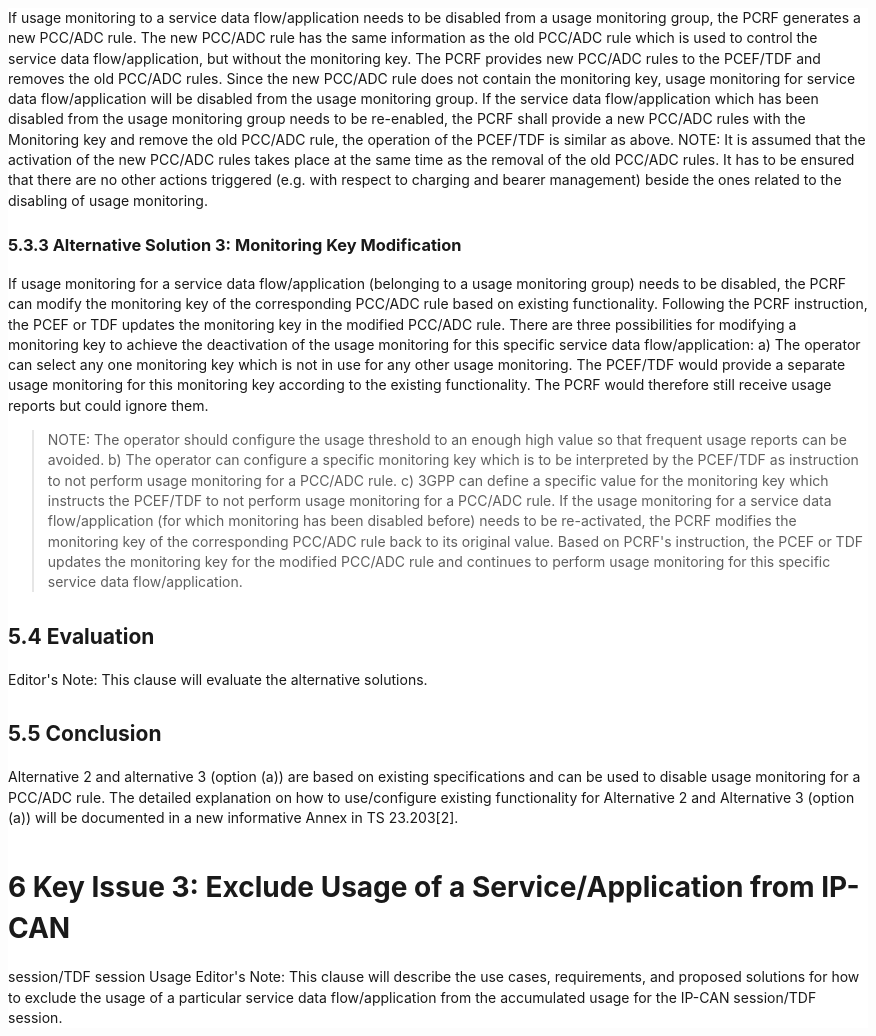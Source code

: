 If usage monitoring to a service data flow/application needs to be disabled
from a usage monitoring group, the PCRF generates a new PCC/ADC rule. The new
PCC/ADC rule has the same information as the old PCC/ADC rule which is used to
control the service data flow/application, but without the monitoring key.
The PCRF provides new PCC/ADC rules to the PCEF/TDF and removes the old
PCC/ADC rules. Since the new PCC/ADC rule does not contain the monitoring key,
usage monitoring for service data flow/application will be disabled from the
usage monitoring group.
If the service data flow/application which has been disabled from the usage
monitoring group needs to be re-enabled, the PCRF shall provide a new PCC/ADC
rules with the Monitoring key and remove the old PCC/ADC rule, the operation
of the PCEF/TDF is similar as above.
NOTE: It is assumed that the activation of the new PCC/ADC rules takes place
at the same time as the removal of the old PCC/ADC rules. It has to be ensured
that there are no other actions triggered (e.g. with respect to charging and
bearer management) beside the ones related to the disabling of usage
monitoring.
### 5.3.3 Alternative Solution 3: Monitoring Key Modification
If usage monitoring for a service data flow/application (belonging to a usage
monitoring group) needs to be disabled, the PCRF can modify the monitoring key
of the corresponding PCC/ADC rule based on existing functionality. Following
the PCRF instruction, the PCEF or TDF updates the monitoring key in the
modified PCC/ADC rule.
There are three possibilities for modifying a monitoring key to achieve the
deactivation of the usage monitoring for this specific service data
flow/application:
a) The operator can select any one monitoring key which is not in use for any
other usage monitoring. The PCEF/TDF would provide a separate usage monitoring
for this monitoring key according to the existing functionality. The PCRF
would therefore still receive usage reports but could ignore them.
> NOTE: The operator should configure the usage threshold to an enough high
> value so that frequent usage reports can be avoided.
b) The operator can configure a specific monitoring key which is to be
interpreted by the PCEF/TDF as instruction to not perform usage monitoring for
a PCC/ADC rule.
c) 3GPP can define a specific value for the monitoring key which instructs the
PCEF/TDF to not perform usage monitoring for a PCC/ADC rule.
If the usage monitoring for a service data flow/application (for which
monitoring has been disabled before) needs to be re-activated, the PCRF
modifies the monitoring key of the corresponding PCC/ADC rule back to its
original value. Based on PCRF\'s instruction, the PCEF or TDF updates the
monitoring key for the modified PCC/ADC rule and continues to perform usage
monitoring for this specific service data flow/application.
## 5.4 Evaluation
Editor\'s Note: This clause will evaluate the alternative solutions.
## 5.5 Conclusion
Alternative 2 and alternative 3 (option (a)) are based on existing
specifications and can be used to disable usage monitoring for a PCC/ADC rule.
The detailed explanation on how to use/configure existing functionality for
Alternative 2 and Alternative 3 (option (a)) will be documented in a new
informative Annex in TS 23.203[2].
# 6 Key Issue 3: Exclude Usage of a Service/Application from IP-CAN
session/TDF session Usage
Editor\'s Note: This clause will describe the use cases, requirements, and
proposed solutions for how to exclude the usage of a particular service data
flow/application from the accumulated usage for the IP-CAN session/TDF
session.